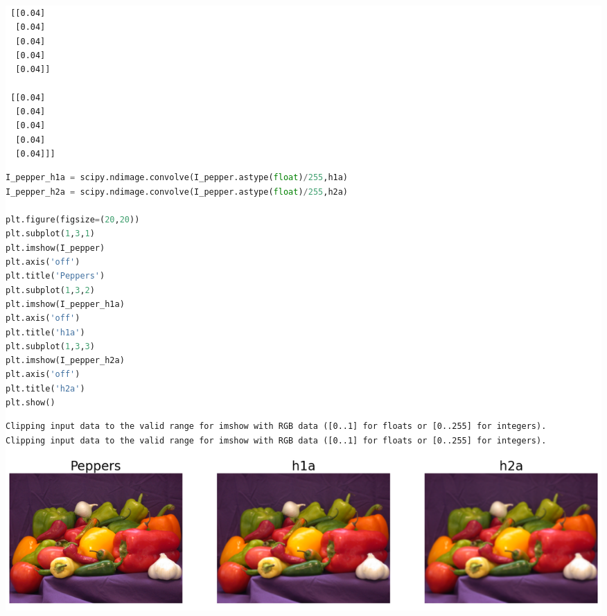      [[0.04]
      [0.04]
      [0.04]
      [0.04]
      [0.04]]
    
     [[0.04]
      [0.04]
      [0.04]
      [0.04]
      [0.04]]]
    


```python
I_pepper_h1a = scipy.ndimage.convolve(I_pepper.astype(float)/255,h1a)
I_pepper_h2a = scipy.ndimage.convolve(I_pepper.astype(float)/255,h2a)

plt.figure(figsize=(20,20))
plt.subplot(1,3,1)
plt.imshow(I_pepper)
plt.axis('off')
plt.title('Peppers')
plt.subplot(1,3,2)
plt.imshow(I_pepper_h1a)
plt.axis('off')
plt.title('h1a')
plt.subplot(1,3,3)
plt.imshow(I_pepper_h2a)
plt.axis('off')
plt.title('h2a')
plt.show()
```

    Clipping input data to the valid range for imshow with RGB data ([0..1] for floats or [0..255] for integers).
    Clipping input data to the valid range for imshow with RGB data ([0..1] for floats or [0..255] for integers).
    


    
![png](output_131_1.png)
    